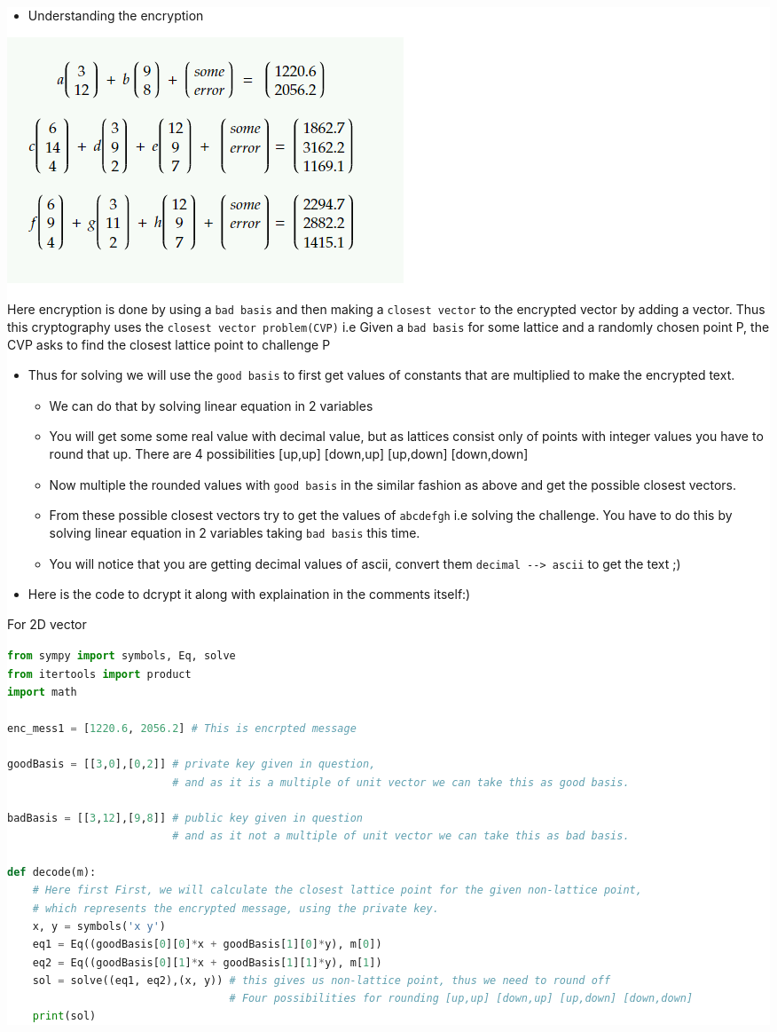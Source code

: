- Understanding the encryption

![](static/1.png)

Here encryption is done by using a `bad basis` and then making a `closest vector` to the encrypted vector by adding a vector.
Thus this cryptography uses the `closest vector problem(CVP)` i.e Given a `bad basis` for some lattice and a randomly chosen point P, the CVP asks to find the closest lattice point to challenge P

- Thus for solving we will use the `good basis` to first get values of constants that are multiplied to make the encrypted text.
    - We can do that by solving linear equation in 2 variables
    
    - You will get some some real value with decimal value, but as  lattices consist only of points with integer values you have to round that up. There are 4 possibilities [up,up] [down,up] [up,down] [down,down]
    
    - Now multiple the rounded values with `good basis` in the similar fashion as above and get the possible closest vectors.
    
    - From these possible closest vectors try to get the values of `abcdefgh` i.e solving the challenge. You have to do this by solving linear equation in 2 variables taking `bad basis` this time. 
    
    - You will notice that you are getting decimal values of ascii, convert them `decimal --> ascii` to get the text ;) 

- Here is the code to dcrypt it along with explaination in the comments itself:)

For 2D vector
```python
from sympy import symbols, Eq, solve
from itertools import product
import math

enc_mess1 = [1220.6, 2056.2] # This is encrpted message

goodBasis = [[3,0],[0,2]] # private key given in question, 
                          # and as it is a multiple of unit vector we can take this as good basis.

badBasis = [[3,12],[9,8]] # public key given in question
                          # and as it not a multiple of unit vector we can take this as bad basis.

def decode(m):
    # Here first First, we will calculate the closest lattice point for the given non-lattice point,
    # which represents the encrypted message, using the private key.
    x, y = symbols('x y')
    eq1 = Eq((goodBasis[0][0]*x + goodBasis[1][0]*y), m[0]) 
    eq2 = Eq((goodBasis[0][1]*x + goodBasis[1][1]*y), m[1]) 
    sol = solve((eq1, eq2),(x, y)) # this gives us non-lattice point, thus we need to round off
                                   # Four possibilities for rounding [up,up] [down,up] [up,down] [down,down]
    print(sol)
```